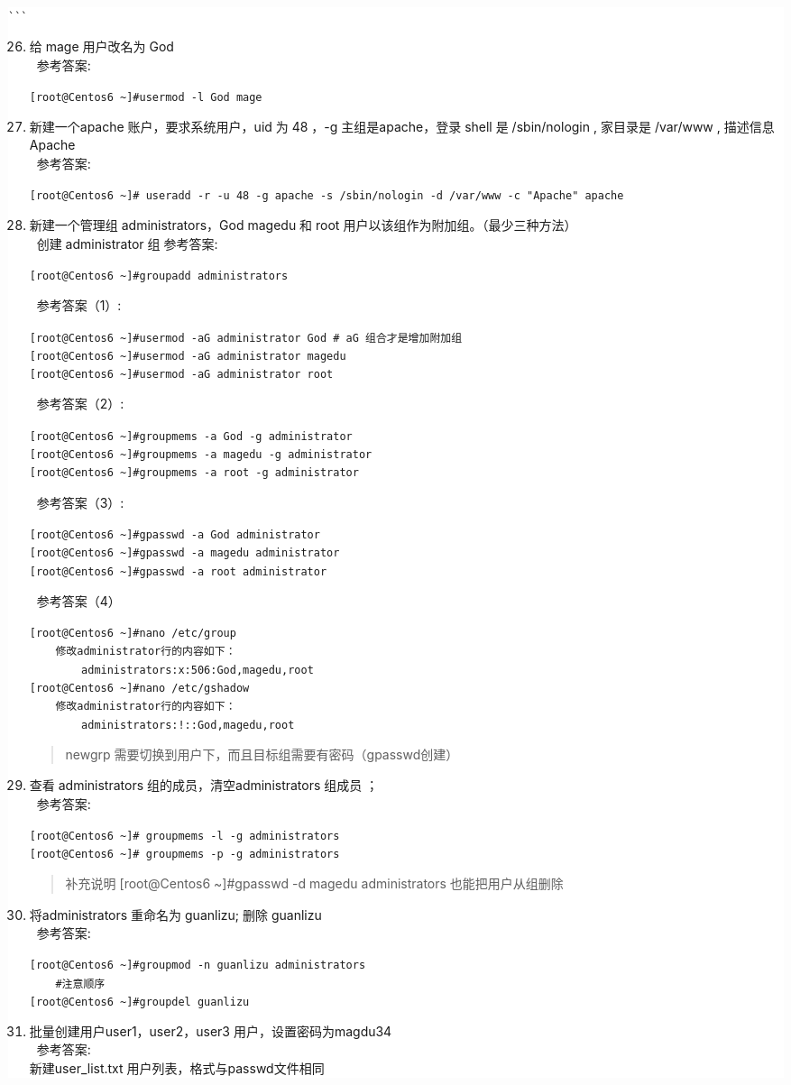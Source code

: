     ```
26. 给 mage 用户改名为 God   
    &nbsp; 参考答案:  
    ```
    [root@Centos6 ~]#usermod -l God mage
    ```

27. 新建一个apache 账户，要求系统用户，uid 为 48 ，-g 主组是apache，登录 shell 是 /sbin/nologin , 家目录是 /var/www , 描述信息 Apache  
    &nbsp; 参考答案:  
    ```
    [root@Centos6 ~]# useradd -r -u 48 -g apache -s /sbin/nologin -d /var/www -c "Apache" apache
    ```
 
28. 新建一个管理组 administrators，God magedu 和 root 用户以该组作为附加组。（最少三种方法）  
    &nbsp; 创建 administrator 组 参考答案:  
    ```
    [root@Centos6 ~]#groupadd administrators
    ```
    &nbsp; 参考答案（1）:  
    ```
    [root@Centos6 ~]#usermod -aG administrator God # aG 组合才是增加附加组
    [root@Centos6 ~]#usermod -aG administrator magedu
    [root@Centos6 ~]#usermod -aG administrator root
    ```
    &nbsp; 参考答案（2）:  
    ```
    [root@Centos6 ~]#groupmems -a God -g administrator
    [root@Centos6 ~]#groupmems -a magedu -g administrator
    [root@Centos6 ~]#groupmems -a root -g administrator
    ```
    &nbsp; 参考答案（3）:  
    ```
    [root@Centos6 ~]#gpasswd -a God administrator
    [root@Centos6 ~]#gpasswd -a magedu administrator
    [root@Centos6 ~]#gpasswd -a root administrator
    ```
    &nbsp; 参考答案（4）
    ```
    [root@Centos6 ~]#nano /etc/group
        修改administrator行的内容如下：
            administrators:x:506:God,magedu,root
    [root@Centos6 ~]#nano /etc/gshadow
        修改administrator行的内容如下：
            administrators:!::God,magedu,root
    ```
    > newgrp 需要切换到用户下，而且目标组需要有密码（gpasswd创建）  
29. 查看 administrators 组的成员，清空administrators 组成员 ；  
    &nbsp; 参考答案:  
    ```
    [root@Centos6 ~]# groupmems -l -g administrators
    [root@Centos6 ~]# groupmems -p -g administrators 
    ```
    > 补充说明 [root@Centos6 ~]#gpasswd -d magedu administrators 也能把用户从组删除
30. 将administrators 重命名为 guanlizu; 删除 guanlizu  
    &nbsp; 参考答案:  
    ```
    [root@Centos6 ~]#groupmod -n guanlizu administrators  
        #注意顺序
    [root@Centos6 ~]#groupdel guanlizu
    ```
31. 批量创建用户user1，user2，user3 用户，设置密码为magdu34  
    &nbsp; 参考答案:  
        新建user_list.txt 用户列表，格式与passwd文件相同  